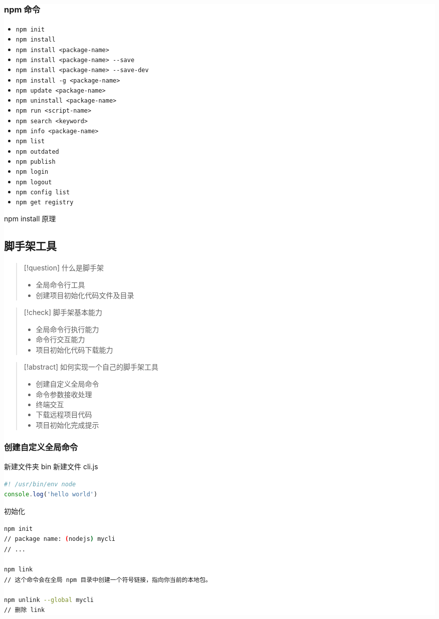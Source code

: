 ### npm 命令
- `npm init`
- `npm install`
- `npm install <package-name>`
- `npm install <package-name> --save`
- `npm install <package-name> --save-dev`
- `npm install -g <package-name>`
- `npm update <package-name>`
- `npm uninstall <package-name>`
- `npm run <script-name>`
- `npm search <keyword>`
- `npm info <package-name>`
- `npm list`
- `npm outdated`
- `npm publish`
- `npm login`
- `npm logout`
- `npm config list`
- `npm get registry`

npm install 原理


## 脚手架工具

> [!question] 什么是脚手架
> - 全局命令行工具
> - 创建项目初始化代码文件及目录

> [!check] 脚手架基本能力
> - 全局命令行执行能力
> - 命令行交互能力
> - 项目初始化代码下载能力

> [!abstract] 如何实现一个自己的脚手架工具
> - 创建自定义全局命令
> - 命令参数接收处理
> - 终端交互
> - 下载远程项目代码
> - 项目初始化完成提示

### 创建自定义全局命令

新建文件夹 bin
新建文件 cli.js
```js
#! /usr/bin/env node
console.log('hello world')
```

初始化
```bash
npm init
// package name: (nodejs) mycli
// ...

npm link
// 这个命令会在全局 npm 目录中创建一个符号链接，指向你当前的本地包。

npm unlink --global mycli
// 删除 link
```
